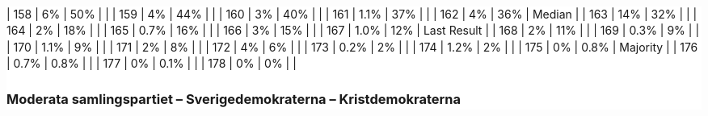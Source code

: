 | 158 | 6% | 50% |  |
| 159 | 4% | 44% |  |
| 160 | 3% | 40% |  |
| 161 | 1.1% | 37% |  |
| 162 | 4% | 36% | Median |
| 163 | 14% | 32% |  |
| 164 | 2% | 18% |  |
| 165 | 0.7% | 16% |  |
| 166 | 3% | 15% |  |
| 167 | 1.0% | 12% | Last Result |
| 168 | 2% | 11% |  |
| 169 | 0.3% | 9% |  |
| 170 | 1.1% | 9% |  |
| 171 | 2% | 8% |  |
| 172 | 4% | 6% |  |
| 173 | 0.2% | 2% |  |
| 174 | 1.2% | 2% |  |
| 175 | 0% | 0.8% | Majority |
| 176 | 0.7% | 0.8% |  |
| 177 | 0% | 0.1% |  |
| 178 | 0% | 0% |  |

### Moderata samlingspartiet – Sverigedemokraterna – Kristdemokraterna
